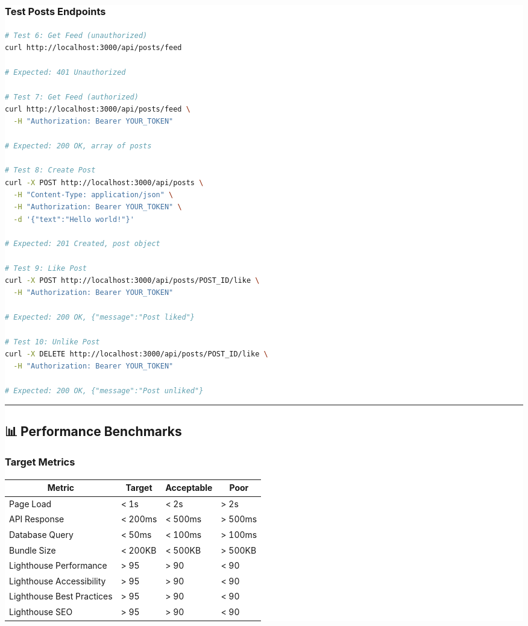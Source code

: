 ### Test Posts Endpoints

```bash
# Test 6: Get Feed (unauthorized)
curl http://localhost:3000/api/posts/feed

# Expected: 401 Unauthorized

# Test 7: Get Feed (authorized)
curl http://localhost:3000/api/posts/feed \
  -H "Authorization: Bearer YOUR_TOKEN"

# Expected: 200 OK, array of posts

# Test 8: Create Post
curl -X POST http://localhost:3000/api/posts \
  -H "Content-Type: application/json" \
  -H "Authorization: Bearer YOUR_TOKEN" \
  -d '{"text":"Hello world!"}'

# Expected: 201 Created, post object

# Test 9: Like Post
curl -X POST http://localhost:3000/api/posts/POST_ID/like \
  -H "Authorization: Bearer YOUR_TOKEN"

# Expected: 200 OK, {"message":"Post liked"}

# Test 10: Unlike Post
curl -X DELETE http://localhost:3000/api/posts/POST_ID/like \
  -H "Authorization: Bearer YOUR_TOKEN"

# Expected: 200 OK, {"message":"Post unliked"}
```

---

## 📊 Performance Benchmarks

### Target Metrics

| Metric | Target | Acceptable | Poor |
|--------|--------|------------|------|
| Page Load | < 1s | < 2s | > 2s |
| API Response | < 200ms | < 500ms | > 500ms |
| Database Query | < 50ms | < 100ms | > 100ms |
| Bundle Size | < 200KB | < 500KB | > 500KB |
| Lighthouse Performance | > 95 | > 90 | < 90 |
| Lighthouse Accessibility | > 95 | > 90 | < 90 |
| Lighthouse Best Practices | > 95 | > 90 | < 90 |
| Lighthouse SEO | > 95 | > 90 | < 90 |
